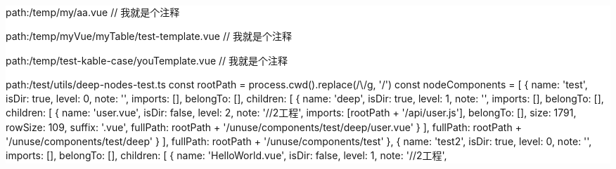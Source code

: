 path:/temp/my/aa.vue
// 我就是个注释
<script setup>
</script>
path:/temp/myVue/myTable/test-template.vue
// 我就是个注释
<script setup>
import UserRuler from './aa'
</script>
path:/temp/test-kable-case/youTemplate.vue
// 我就是个注释
<script setup>
import UserRuler from './aa'
</script>
path:/test/utils/deep-nodes-test.ts
const rootPath = process.cwd().replace(/\\/g, '/')
const nodeComponents = [
  {
    name: 'test',
    isDir: true,
    level: 0,
    note: '',
    imports: [],
    belongTo: [],
    children: [
      {
        name: 'deep',
        isDir: true,
        level: 1,
        note: '',
        imports: [],
        belongTo: [],
        children: [
          {
            name: 'user.vue',
            isDir: false,
            level: 2,
            note: '//2工程',
            imports: [rootPath + '/api/user.js'],
            belongTo: [],
            size: 1791,
            rowSize: 109,
            suffix: '.vue',
            fullPath: rootPath + '/unuse/components/test/deep/user.vue'
          }
        ],
        fullPath: rootPath + '/unuse/components/test/deep'
      }
    ],
    fullPath: rootPath + '/unuse/components/test'
  },
  {
    name: 'test2',
    isDir: true,
    level: 0,
    note: '',
    imports: [],
    belongTo: [],
    children: [
      {
        name: 'HelloWorld.vue',
        isDir: false,
        level: 1,
        note: '//2工程',